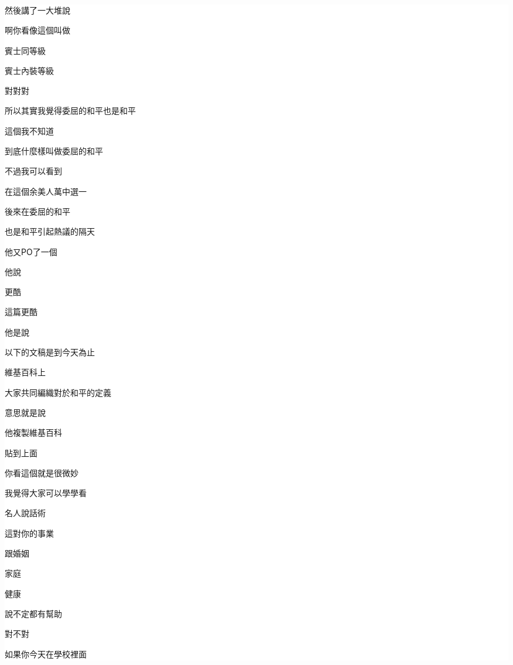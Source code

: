 然後講了一大堆說

啊你看像這個叫做

賓士同等級

賓士內裝等級

對對對

所以其實我覺得委屈的和平也是和平

這個我不知道

到底什麼樣叫做委屈的和平

不過我可以看到

在這個余美人萬中選一

後來在委屈的和平

也是和平引起熱議的隔天

他又PO了一個

他說

更酷

這篇更酷

他是說

以下的文稿是到今天為止

維基百科上

大家共同編織對於和平的定義

意思就是說

他複製維基百科

貼到上面

你看這個就是很微妙

我覺得大家可以學學看

名人說話術

這對你的事業

跟婚姻

家庭

健康

說不定都有幫助

對不對

如果你今天在學校裡面

